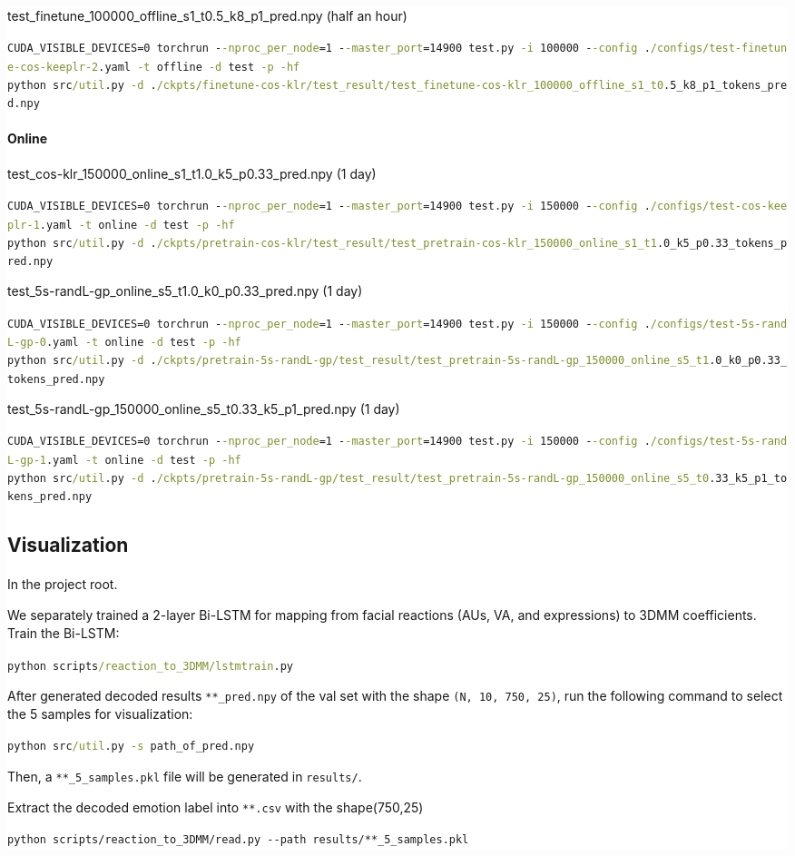 
test_finetune_100000_offline_s1_t0.5_k8_p1_pred.npy (half an hour)
```cmd
CUDA_VISIBLE_DEVICES=0 torchrun --nproc_per_node=1 --master_port=14900 test.py -i 100000 --config ./configs/test-finetune-cos-keeplr-2.yaml -t offline -d test -p -hf
python src/util.py -d ./ckpts/finetune-cos-klr/test_result/test_finetune-cos-klr_100000_offline_s1_t0.5_k8_p1_tokens_pred.npy
```

#### Online
test_cos-klr_150000_online_s1_t1.0_k5_p0.33_pred.npy (1 day)
```cmd
CUDA_VISIBLE_DEVICES=0 torchrun --nproc_per_node=1 --master_port=14900 test.py -i 150000 --config ./configs/test-cos-keeplr-1.yaml -t online -d test -p -hf
python src/util.py -d ./ckpts/pretrain-cos-klr/test_result/test_pretrain-cos-klr_150000_online_s1_t1.0_k5_p0.33_tokens_pred.npy
```


test_5s-randL-gp_online_s5_t1.0_k0_p0.33_pred.npy (1 day)
```cmd
CUDA_VISIBLE_DEVICES=0 torchrun --nproc_per_node=1 --master_port=14900 test.py -i 150000 --config ./configs/test-5s-randL-gp-0.yaml -t online -d test -p -hf
python src/util.py -d ./ckpts/pretrain-5s-randL-gp/test_result/test_pretrain-5s-randL-gp_150000_online_s5_t1.0_k0_p0.33_tokens_pred.npy
```


test_5s-randL-gp_150000_online_s5_t0.33_k5_p1_pred.npy (1 day)
```cmd
CUDA_VISIBLE_DEVICES=0 torchrun --nproc_per_node=1 --master_port=14900 test.py -i 150000 --config ./configs/test-5s-randL-gp-1.yaml -t online -d test -p -hf
python src/util.py -d ./ckpts/pretrain-5s-randL-gp/test_result/test_pretrain-5s-randL-gp_150000_online_s5_t0.33_k5_p1_tokens_pred.npy
```



## Visualization
In the project root.

We separately trained a 2-layer Bi-LSTM for mapping from facial reactions (AUs, VA, and expressions) to 3DMM coefficients.  
Train the Bi-LSTM:   
```cmd
python scripts/reaction_to_3DMM/lstmtrain.py 
```

After generated decoded results `**_pred.npy` of the val set with the shape `(N, 10, 750, 25)`, run the following command to select the 5 samples for visualization:
```cmd
python src/util.py -s path_of_pred.npy
```
Then, a `**_5_samples.pkl` file will be generated in `results/`.

Extract the decoded emotion label into `**.csv` with the shape(750,25)

```
python scripts/reaction_to_3DMM/read.py --path results/**_5_samples.pkl
```
